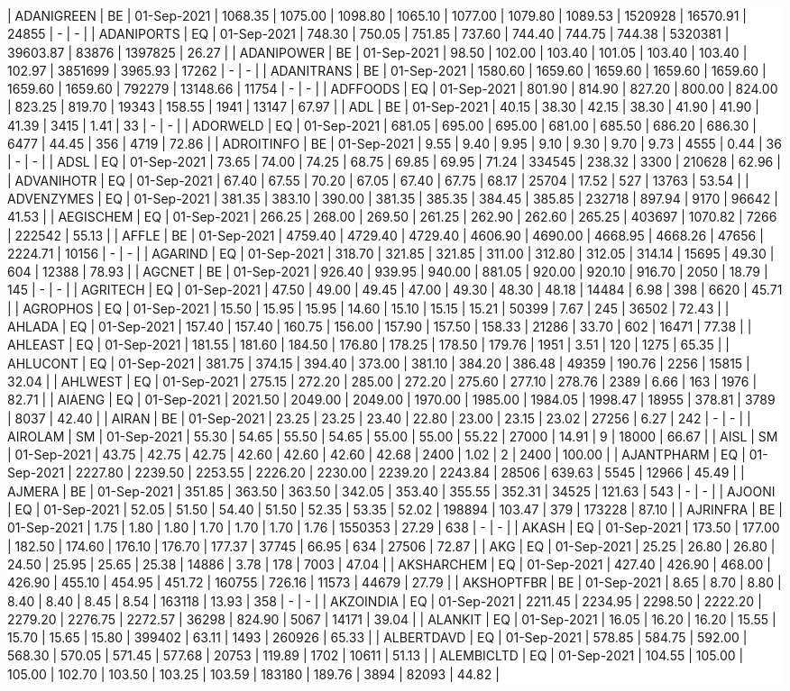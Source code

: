 | ADANIGREEN | BE | 01-Sep-2021 | 1068.35 | 1075.00 | 1098.80 | 1065.10 | 1077.00 | 1079.80 | 1089.53 | 1520928 | 16570.91 | 24855 | - | - |
| ADANIPORTS | EQ | 01-Sep-2021 | 748.30 | 750.05 | 751.85 | 737.60 | 744.40 | 744.75 | 744.38 | 5320381 | 39603.87 | 83876 | 1397825 | 26.27 |
| ADANIPOWER | BE | 01-Sep-2021 | 98.50 | 102.00 | 103.40 | 101.05 | 103.40 | 103.40 | 102.97 | 3851699 | 3965.93 | 17262 | - | - |
| ADANITRANS | BE | 01-Sep-2021 | 1580.60 | 1659.60 | 1659.60 | 1659.60 | 1659.60 | 1659.60 | 1659.60 | 792279 | 13148.66 | 11754 | - | - |
| ADFFOODS | EQ | 01-Sep-2021 | 801.90 | 814.90 | 827.20 | 800.00 | 824.00 | 823.25 | 819.70 | 19343 | 158.55 | 1941 | 13147 | 67.97 |
| ADL | BE | 01-Sep-2021 | 40.15 | 38.30 | 42.15 | 38.30 | 41.90 | 41.90 | 41.39 | 3415 | 1.41 | 33 | - | - |
| ADORWELD | EQ | 01-Sep-2021 | 681.05 | 695.00 | 695.00 | 681.00 | 685.50 | 686.20 | 686.30 | 6477 | 44.45 | 356 | 4719 | 72.86 |
| ADROITINFO | BE | 01-Sep-2021 | 9.55 | 9.40 | 9.95 | 9.10 | 9.30 | 9.70 | 9.73 | 4555 | 0.44 | 36 | - | - |
| ADSL | EQ | 01-Sep-2021 | 73.65 | 74.00 | 74.25 | 68.75 | 69.85 | 69.95 | 71.24 | 334545 | 238.32 | 3300 | 210628 | 62.96 |
| ADVANIHOTR | EQ | 01-Sep-2021 | 67.40 | 67.55 | 70.20 | 67.05 | 67.40 | 67.75 | 68.17 | 25704 | 17.52 | 527 | 13763 | 53.54 |
| ADVENZYMES | EQ | 01-Sep-2021 | 381.35 | 383.10 | 390.00 | 381.35 | 385.35 | 384.45 | 385.85 | 232718 | 897.94 | 9170 | 96642 | 41.53 |
| AEGISCHEM | EQ | 01-Sep-2021 | 266.25 | 268.00 | 269.50 | 261.25 | 262.90 | 262.60 | 265.25 | 403697 | 1070.82 | 7266 | 222542 | 55.13 |
| AFFLE | BE | 01-Sep-2021 | 4759.40 | 4729.40 | 4729.40 | 4606.90 | 4690.00 | 4668.95 | 4668.26 | 47656 | 2224.71 | 10156 | - | - |
| AGARIND | EQ | 01-Sep-2021 | 318.70 | 321.85 | 321.85 | 311.00 | 312.80 | 312.05 | 314.14 | 15695 | 49.30 | 604 | 12388 | 78.93 |
| AGCNET | BE | 01-Sep-2021 | 926.40 | 939.95 | 940.00 | 881.05 | 920.00 | 920.10 | 916.70 | 2050 | 18.79 | 145 | - | - |
| AGRITECH | EQ | 01-Sep-2021 | 47.50 | 49.00 | 49.45 | 47.00 | 49.30 | 48.30 | 48.18 | 14484 | 6.98 | 398 | 6620 | 45.71 |
| AGROPHOS | EQ | 01-Sep-2021 | 15.50 | 15.95 | 15.95 | 14.60 | 15.10 | 15.15 | 15.21 | 50399 | 7.67 | 245 | 36502 | 72.43 |
| AHLADA | EQ | 01-Sep-2021 | 157.40 | 157.40 | 160.75 | 156.00 | 157.90 | 157.50 | 158.33 | 21286 | 33.70 | 602 | 16471 | 77.38 |
| AHLEAST | EQ | 01-Sep-2021 | 181.55 | 181.60 | 184.50 | 176.80 | 178.25 | 178.50 | 179.76 | 1951 | 3.51 | 120 | 1275 | 65.35 |
| AHLUCONT | EQ | 01-Sep-2021 | 381.75 | 374.15 | 394.40 | 373.00 | 381.10 | 384.20 | 386.48 | 49359 | 190.76 | 2256 | 15815 | 32.04 |
| AHLWEST | EQ | 01-Sep-2021 | 275.15 | 272.20 | 285.00 | 272.20 | 275.60 | 277.10 | 278.76 | 2389 | 6.66 | 163 | 1976 | 82.71 |
| AIAENG | EQ | 01-Sep-2021 | 2021.50 | 2049.00 | 2049.00 | 1970.00 | 1985.00 | 1984.05 | 1998.47 | 18955 | 378.81 | 3789 | 8037 | 42.40 |
| AIRAN | BE | 01-Sep-2021 | 23.25 | 23.25 | 23.40 | 22.80 | 23.00 | 23.15 | 23.02 | 27256 | 6.27 | 242 | - | - |
| AIROLAM | SM | 01-Sep-2021 | 55.30 | 54.65 | 55.50 | 54.65 | 55.00 | 55.00 | 55.22 | 27000 | 14.91 | 9 | 18000 | 66.67 |
| AISL | SM | 01-Sep-2021 | 43.75 | 42.75 | 42.75 | 42.60 | 42.60 | 42.60 | 42.68 | 2400 | 1.02 | 2 | 2400 | 100.00 |
| AJANTPHARM | EQ | 01-Sep-2021 | 2227.80 | 2239.50 | 2253.55 | 2226.20 | 2230.00 | 2239.20 | 2243.84 | 28506 | 639.63 | 5545 | 12966 | 45.49 |
| AJMERA | BE | 01-Sep-2021 | 351.85 | 363.50 | 363.50 | 342.05 | 353.40 | 355.55 | 352.31 | 34525 | 121.63 | 543 | - | - |
| AJOONI | EQ | 01-Sep-2021 | 52.05 | 51.50 | 54.40 | 51.50 | 52.35 | 53.35 | 52.02 | 198894 | 103.47 | 379 | 173228 | 87.10 |
| AJRINFRA | BE | 01-Sep-2021 | 1.75 | 1.80 | 1.80 | 1.70 | 1.70 | 1.70 | 1.76 | 1550353 | 27.29 | 638 | - | - |
| AKASH | EQ | 01-Sep-2021 | 173.50 | 177.00 | 182.50 | 174.60 | 176.10 | 176.70 | 177.37 | 37745 | 66.95 | 634 | 27506 | 72.87 |
| AKG | EQ | 01-Sep-2021 | 25.25 | 26.80 | 26.80 | 24.50 | 25.95 | 25.65 | 25.38 | 14886 | 3.78 | 178 | 7003 | 47.04 |
| AKSHARCHEM | EQ | 01-Sep-2021 | 427.40 | 426.90 | 468.00 | 426.90 | 455.10 | 454.95 | 451.72 | 160755 | 726.16 | 11573 | 44679 | 27.79 |
| AKSHOPTFBR | BE | 01-Sep-2021 | 8.65 | 8.70 | 8.80 | 8.40 | 8.40 | 8.45 | 8.54 | 163118 | 13.93 | 358 | - | - |
| AKZOINDIA | EQ | 01-Sep-2021 | 2211.45 | 2234.95 | 2298.50 | 2222.20 | 2279.20 | 2276.75 | 2272.57 | 36298 | 824.90 | 5067 | 14171 | 39.04 |
| ALANKIT | EQ | 01-Sep-2021 | 16.05 | 16.20 | 16.20 | 15.55 | 15.70 | 15.65 | 15.80 | 399402 | 63.11 | 1493 | 260926 | 65.33 |
| ALBERTDAVD | EQ | 01-Sep-2021 | 578.85 | 584.75 | 592.00 | 568.30 | 570.05 | 571.45 | 577.68 | 20753 | 119.89 | 1702 | 10611 | 51.13 |
| ALEMBICLTD | EQ | 01-Sep-2021 | 104.55 | 105.00 | 105.00 | 102.70 | 103.50 | 103.25 | 103.59 | 183180 | 189.76 | 3894 | 82093 | 44.82 |